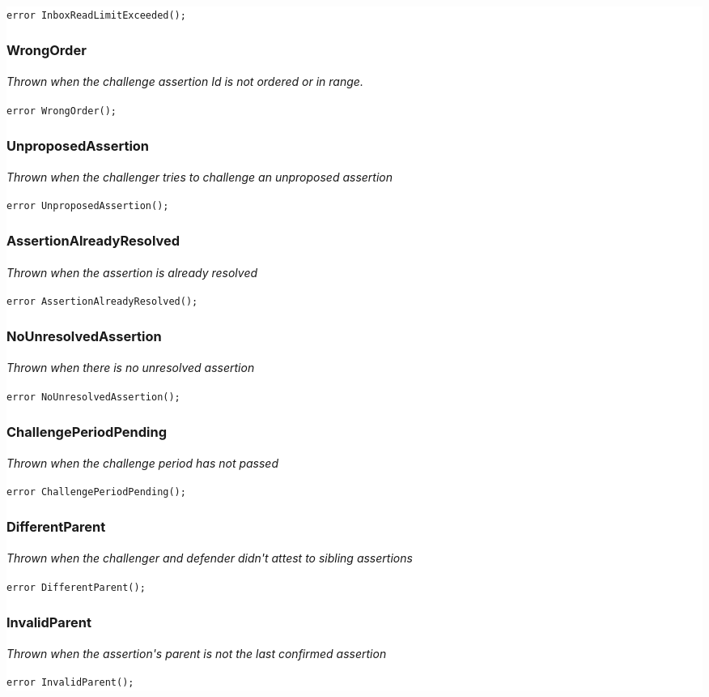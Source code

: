 
```solidity
error InboxReadLimitExceeded();
```

### WrongOrder
*Thrown when the challenge assertion Id is not ordered or in range.*


```solidity
error WrongOrder();
```

### UnproposedAssertion
*Thrown when the challenger tries to challenge an unproposed assertion*


```solidity
error UnproposedAssertion();
```

### AssertionAlreadyResolved
*Thrown when the assertion is already resolved*


```solidity
error AssertionAlreadyResolved();
```

### NoUnresolvedAssertion
*Thrown when there is no unresolved assertion*


```solidity
error NoUnresolvedAssertion();
```

### ChallengePeriodPending
*Thrown when the challenge period has not passed*


```solidity
error ChallengePeriodPending();
```

### DifferentParent
*Thrown when the challenger and defender didn't attest to sibling assertions*


```solidity
error DifferentParent();
```

### InvalidParent
*Thrown when the assertion's parent is not the last confirmed assertion*


```solidity
error InvalidParent();
```
